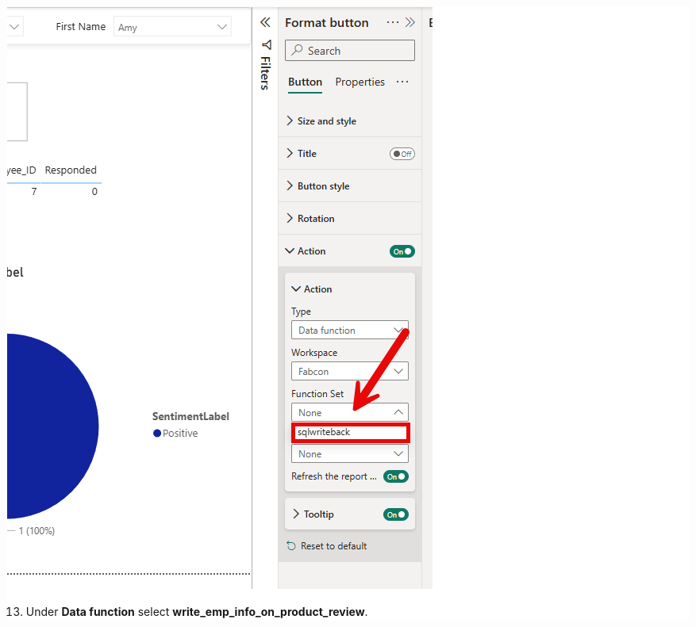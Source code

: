 ![](../../media/module11_database25.png)

13. Under **Data function** select **write_emp_info_on_product_review**.
